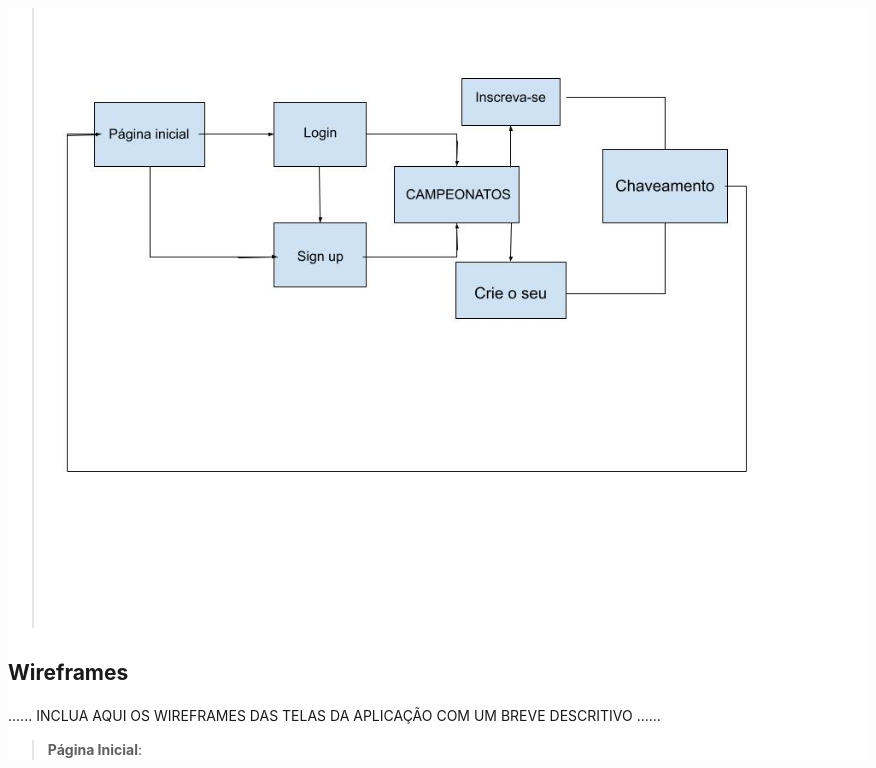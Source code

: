 > ![user flow](images/userflow.jpeg)



## Wireframes

......  INCLUA AQUI OS WIREFRAMES DAS TELAS DA APLICAÇÃO COM UM BREVE DESCRITIVO ......

> **Página Inicial**:
